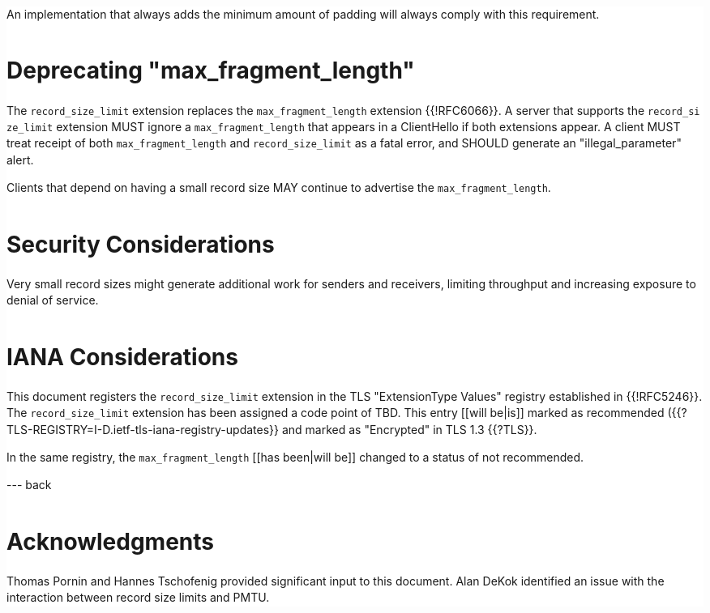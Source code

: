 An implementation that always adds the minimum amount of padding will always
comply with this requirement.


# Deprecating "max_fragment_length"

The `record_size_limit` extension replaces the `max_fragment_length` extension
{{!RFC6066}}.  A server that supports the `record_size_limit` extension MUST
ignore a `max_fragment_length` that appears in a ClientHello if both
extensions appear.  A client MUST treat receipt of both `max_fragment_length`
and `record_size_limit` as a fatal error, and SHOULD generate an
"illegal_parameter" alert.

Clients that depend on having a small record size MAY continue to advertise the
`max_fragment_length`.


# Security Considerations

Very small record sizes might generate additional work for senders and
receivers, limiting throughput and increasing exposure to denial of service.


# IANA Considerations

This document registers the `record_size_limit` extension in the TLS
"ExtensionType Values" registry established in {{!RFC5246}}. The
`record_size_limit` extension has been assigned a code point of TBD. This entry
\[\[will be|is]] marked as recommended
({{?TLS-REGISTRY=I-D.ietf-tls-iana-registry-updates}} and marked as "Encrypted"
in TLS 1.3 {{?TLS}}.

In the same registry, the `max_fragment_length` \[\[has been|will be]] changed
to a status of not recommended.


--- back

# Acknowledgments

Thomas Pornin and Hannes Tschofenig provided significant input to this
document.  Alan DeKok identified an issue with the interaction between record
size limits and PMTU.
